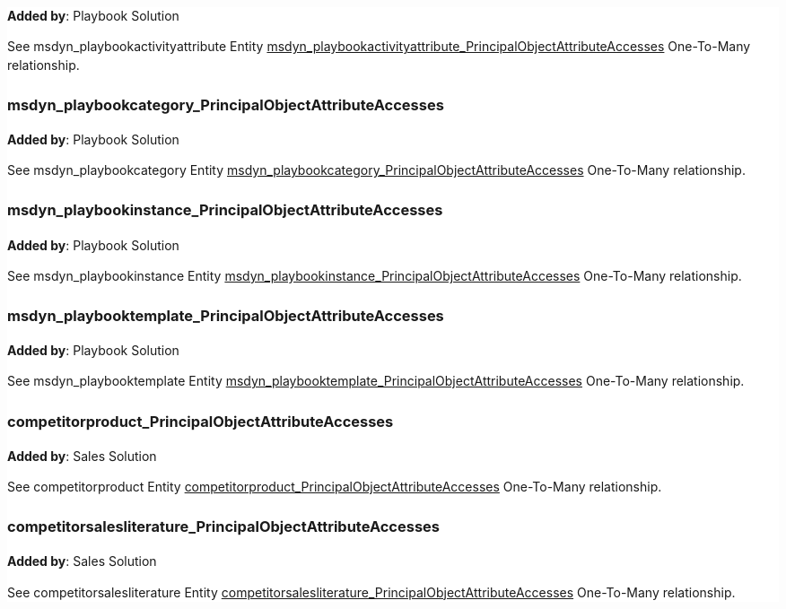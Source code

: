 **Added by**: Playbook Solution

See msdyn_playbookactivityattribute Entity [msdyn_playbookactivityattribute_PrincipalObjectAttributeAccesses](msdyn_playbookactivityattribute.md#BKMK_msdyn_playbookactivityattribute_PrincipalObjectAttributeAccesses) One-To-Many relationship.

### <a name="BKMK_msdyn_playbookcategory_PrincipalObjectAttributeAccesses"></a> msdyn_playbookcategory_PrincipalObjectAttributeAccesses

**Added by**: Playbook Solution

See msdyn_playbookcategory Entity [msdyn_playbookcategory_PrincipalObjectAttributeAccesses](msdyn_playbookcategory.md#BKMK_msdyn_playbookcategory_PrincipalObjectAttributeAccesses) One-To-Many relationship.

### <a name="BKMK_msdyn_playbookinstance_PrincipalObjectAttributeAccesses"></a> msdyn_playbookinstance_PrincipalObjectAttributeAccesses

**Added by**: Playbook Solution

See msdyn_playbookinstance Entity [msdyn_playbookinstance_PrincipalObjectAttributeAccesses](msdyn_playbookinstance.md#BKMK_msdyn_playbookinstance_PrincipalObjectAttributeAccesses) One-To-Many relationship.

### <a name="BKMK_msdyn_playbooktemplate_PrincipalObjectAttributeAccesses"></a> msdyn_playbooktemplate_PrincipalObjectAttributeAccesses

**Added by**: Playbook Solution

See msdyn_playbooktemplate Entity [msdyn_playbooktemplate_PrincipalObjectAttributeAccesses](msdyn_playbooktemplate.md#BKMK_msdyn_playbooktemplate_PrincipalObjectAttributeAccesses) One-To-Many relationship.

### <a name="BKMK_competitorproduct_PrincipalObjectAttributeAccesses"></a> competitorproduct_PrincipalObjectAttributeAccesses

**Added by**: Sales Solution

See competitorproduct Entity [competitorproduct_PrincipalObjectAttributeAccesses](competitorproduct.md#BKMK_competitorproduct_PrincipalObjectAttributeAccesses) One-To-Many relationship.

### <a name="BKMK_competitorsalesliterature_PrincipalObjectAttributeAccesses"></a> competitorsalesliterature_PrincipalObjectAttributeAccesses

**Added by**: Sales Solution

See competitorsalesliterature Entity [competitorsalesliterature_PrincipalObjectAttributeAccesses](competitorsalesliterature.md#BKMK_competitorsalesliterature_PrincipalObjectAttributeAccesses) One-To-Many relationship.
